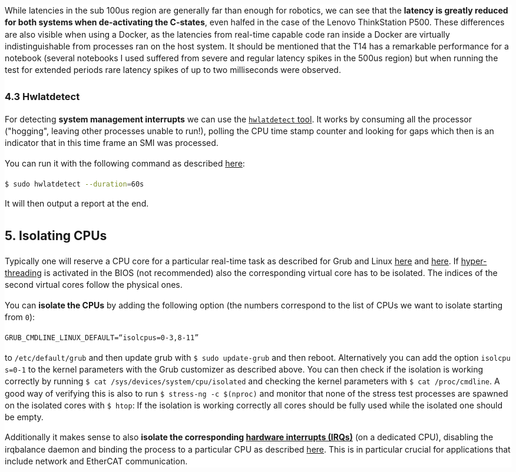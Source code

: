 While latencies in the sub 100us region are generally far than enough for robotics, we can see that the **latency is greatly reduced for both systems when de-activating the C-states**, even halfed in the case of the Lenovo ThinkStation P500. These differences are also visible when using a Docker, as the latencies from real-time capable code ran inside a Docker are virtually indistinguishable from processes ran on the host system. It should be mentioned that the T14 has a remarkable performance for a notebook (several notebooks I used suffered from severe and regular latency spikes in the 500us region) but when running the test for extended periods rare latency spikes of up to two milliseconds were observed.

### 4.3 Hwlatdetect

For detecting **system management interrupts** we can use the [`hwlatdetect` tool](https://manpages.ubuntu.com/manpages/xenial/en/man8/hwlatdetect.8.html). It works by consuming all the processor ("hogging", leaving other processes unable to run!), polling the CPU time stamp counter and looking for gaps which then is an indicator that in this time frame an SMI was processed.

You can run it with the following command as described [here](https://access.redhat.com/documentation/de-de/red_hat_enterprise_linux_for_real_time/8/html/optimizing_rhel_8_for_real_time_for_low_latency_operation/assembly_running-and-interpreting-hardware-and-firmware-latency-tests_optimizing-rhel8-for-real-time-for-low-latency-operation):

```bash
$ sudo hwlatdetect --duration=60s
```

It will then output a report at the end.

## 5. Isolating CPUs

Typically one will reserve a CPU core for a particular real-time task as described for Grub and Linux [here](https://access.redhat.com/documentation/en-us/red_hat_enterprise_linux_for_real_time/7/html/tuning_guide/isolating_cpus_using_tuned-profiles-realtime) and [here](http://doc.dpdk.org/spp-18.02/setup/performance_opt.html). If [hyper-threading](https://www.xmodulo.com/check-hyper-threading-enabled-linux.html) is activated in the BIOS (not recommended) also the corresponding virtual core has to be isolated. The indices of the second virtual cores follow the physical ones.

You can **isolate the CPUs** by adding the following option (the numbers correspond to the list of CPUs we want to isolate starting from `0`):

```shell
GRUB_CMDLINE_LINUX_DEFAULT=“isolcpus=0-3,8-11”
```

to `/etc/default/grub` and then update grub with `$ sudo update-grub` and then reboot. Alternatively you can add the option `isolcpus=0-1` to the kernel parameters with the Grub customizer as described above. You can then check if the isolation is working correctly by running `$ cat /sys/devices/system/cpu/isolated` and checking the kernel parameters with `$ cat /proc/cmdline`. A good way of verifying this is also to run `$ stress-ng -c $(nproc)` and monitor that none of the stress test processes are spawned on the isolated cores with `$ htop`: If the isolation is working correctly all cores should be fully used while the isolated one should be empty.

Additionally it makes sense to also **isolate the corresponding [hardware interrupts (IRQs)](https://en.wikipedia.org/wiki/Interrupt_request_(PC_architecture))** (on a dedicated CPU), disabling the irqbalance daemon and binding the process to a particular CPU as described [here](https://access.redhat.com/documentation/en-us/red_hat_enterprise_linux_for_real_time/8/html-single/optimizing_rhel_8_for_real_time_for_low_latency_operation/index#assembly_binding-interrupts-and-processes_optimizing-RHEL8-for-real-time-for-low-latency-operation). This is in particular crucial for applications that include network and EtherCAT communication.
